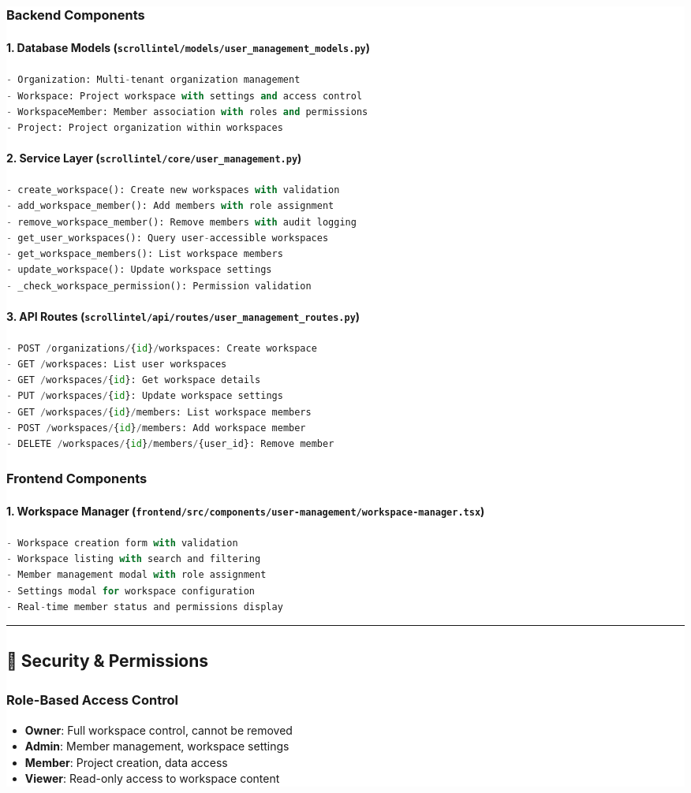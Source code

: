 ### Backend Components

#### 1. Database Models (`scrollintel/models/user_management_models.py`)
```python
- Organization: Multi-tenant organization management
- Workspace: Project workspace with settings and access control
- WorkspaceMember: Member association with roles and permissions
- Project: Project organization within workspaces
```

#### 2. Service Layer (`scrollintel/core/user_management.py`)
```python
- create_workspace(): Create new workspaces with validation
- add_workspace_member(): Add members with role assignment
- remove_workspace_member(): Remove members with audit logging
- get_user_workspaces(): Query user-accessible workspaces
- get_workspace_members(): List workspace members
- update_workspace(): Update workspace settings
- _check_workspace_permission(): Permission validation
```

#### 3. API Routes (`scrollintel/api/routes/user_management_routes.py`)
```python
- POST /organizations/{id}/workspaces: Create workspace
- GET /workspaces: List user workspaces
- GET /workspaces/{id}: Get workspace details
- PUT /workspaces/{id}: Update workspace settings
- GET /workspaces/{id}/members: List workspace members
- POST /workspaces/{id}/members: Add workspace member
- DELETE /workspaces/{id}/members/{user_id}: Remove member
```

### Frontend Components

#### 1. Workspace Manager (`frontend/src/components/user-management/workspace-manager.tsx`)
```typescript
- Workspace creation form with validation
- Workspace listing with search and filtering
- Member management modal with role assignment
- Settings modal for workspace configuration
- Real-time member status and permissions display
```

---

## 🔐 Security & Permissions

### Role-Based Access Control
- **Owner**: Full workspace control, cannot be removed
- **Admin**: Member management, workspace settings
- **Member**: Project creation, data access
- **Viewer**: Read-only access to workspace content
